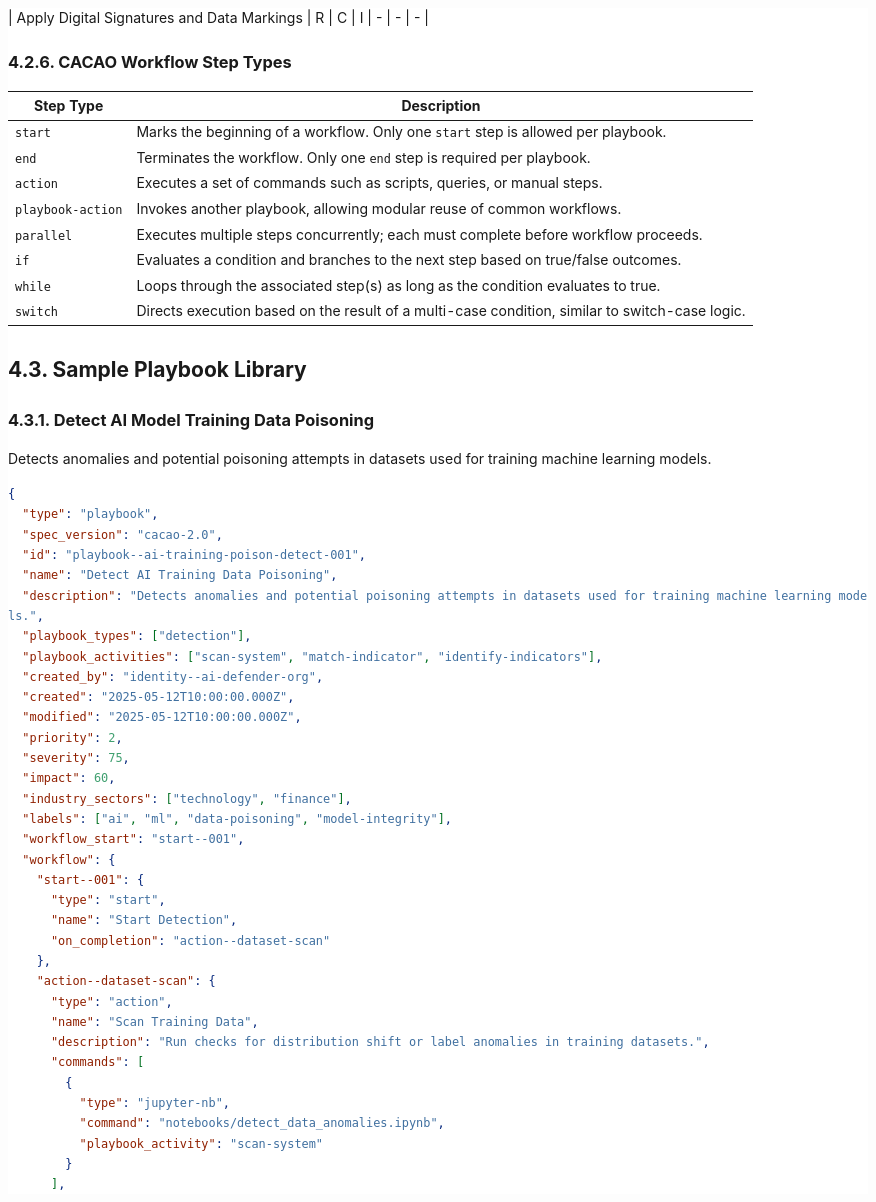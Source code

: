 | Apply Digital Signatures and Data Markings | R                   | C              | I              | -                  | -          | -                |

### 4.2.6. CACAO Workflow Step Types

| Step Type         | Description                                                                                   |
|-------------------|-----------------------------------------------------------------------------------------------|
| `start`           | Marks the beginning of a workflow. Only one `start` step is allowed per playbook.             |
| `end`             | Terminates the workflow. Only one `end` step is required per playbook.                        |
| `action`          | Executes a set of commands such as scripts, queries, or manual steps.                         |
| `playbook-action` | Invokes another playbook, allowing modular reuse of common workflows.                         |
| `parallel`        | Executes multiple steps concurrently; each must complete before workflow proceeds.            |
| `if`              | Evaluates a condition and branches to the next step based on true/false outcomes.             |
| `while`           | Loops through the associated step(s) as long as the condition evaluates to true.              |
| `switch`          | Directs execution based on the result of a multi-case condition, similar to switch-case logic.|

## 4.3. Sample Playbook Library

### 4.3.1. Detect AI Model Training Data Poisoning

Detects anomalies and potential poisoning attempts in datasets used for training machine learning models.

```json
{
  "type": "playbook",
  "spec_version": "cacao-2.0",
  "id": "playbook--ai-training-poison-detect-001",
  "name": "Detect AI Training Data Poisoning",
  "description": "Detects anomalies and potential poisoning attempts in datasets used for training machine learning models.",
  "playbook_types": ["detection"],
  "playbook_activities": ["scan-system", "match-indicator", "identify-indicators"],
  "created_by": "identity--ai-defender-org",
  "created": "2025-05-12T10:00:00.000Z",
  "modified": "2025-05-12T10:00:00.000Z",
  "priority": 2,
  "severity": 75,
  "impact": 60,
  "industry_sectors": ["technology", "finance"],
  "labels": ["ai", "ml", "data-poisoning", "model-integrity"],
  "workflow_start": "start--001",
  "workflow": {
    "start--001": {
      "type": "start",
      "name": "Start Detection",
      "on_completion": "action--dataset-scan"
    },
    "action--dataset-scan": {
      "type": "action",
      "name": "Scan Training Data",
      "description": "Run checks for distribution shift or label anomalies in training datasets.",
      "commands": [
        {
          "type": "jupyter-nb",
          "command": "notebooks/detect_data_anomalies.ipynb",
          "playbook_activity": "scan-system"
        }
      ],
```